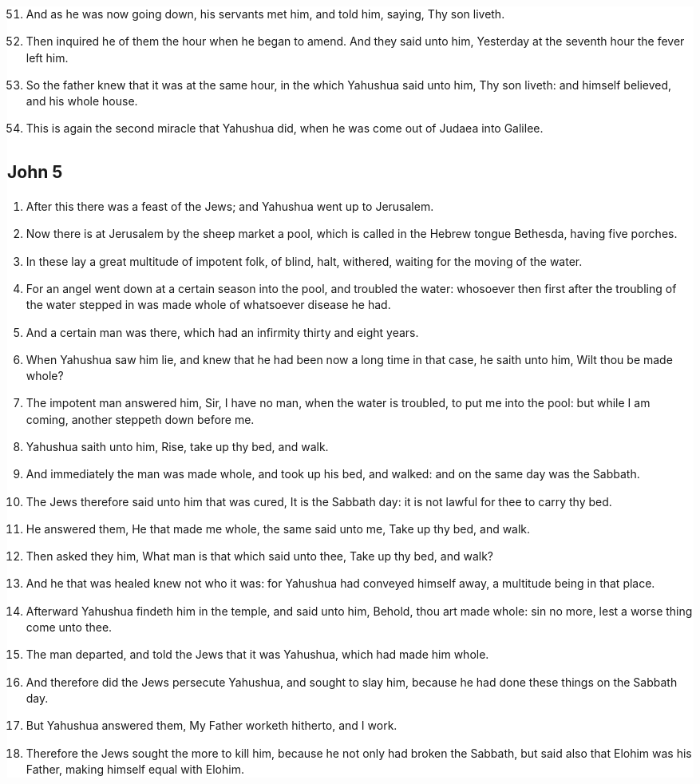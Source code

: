 51. And as he was now going down, his servants met him, and told him, saying, Thy son liveth.

52. Then inquired he of them the hour when he began to amend. And they said unto him, Yesterday at the seventh hour the fever left him.

53. So the father knew that it was at the same hour, in the which Yahushua said unto him, Thy son liveth: and himself believed, and his whole house.

54. This is again the second miracle that Yahushua did, when he was come out of Judaea into Galilee.  

## John 5

1. After this there was a feast of the Jews; and Yahushua went up to Jerusalem.

2. Now there is at Jerusalem by the sheep market a pool, which is called in the Hebrew tongue Bethesda, having five porches.

3. In these lay a great multitude of impotent folk, of blind, halt, withered, waiting for the moving of the water.

4. For an angel went down at a certain season into the pool, and troubled the water: whosoever then first after the troubling of the water stepped in was made whole of whatsoever disease he had.

5. And a certain man was there, which had an infirmity thirty and eight years.

6. When Yahushua saw him lie, and knew that he had been now a long time in that case, he saith unto him, Wilt thou be made whole?

7. The impotent man answered him, Sir, I have no man, when the water is troubled, to put me into the pool: but while I am coming, another steppeth down before me.

8. Yahushua saith unto him, Rise, take up thy bed, and walk.

9. And immediately the man was made whole, and took up his bed, and walked: and on the same day was the Sabbath.

10. The Jews therefore said unto him that was cured, It is the Sabbath day: it is not lawful for thee to carry thy bed.

11. He answered them, He that made me whole, the same said unto me, Take up thy bed, and walk.

12. Then asked they him, What man is that which said unto thee, Take up thy bed, and walk?

13. And he that was healed knew not who it was: for Yahushua had conveyed himself away, a multitude being in that place.

14. Afterward Yahushua findeth him in the temple, and said unto him, Behold, thou art made whole: sin no more, lest a worse thing come unto thee.

15. The man departed, and told the Jews that it was Yahushua, which had made him whole.

16. And therefore did the Jews persecute Yahushua, and sought to slay him, because he had done these things on the Sabbath day.

17. But Yahushua answered them, My Father worketh hitherto, and I work.

18. Therefore the Jews sought the more to kill him, because he not only had broken the Sabbath, but said also that Elohim was his Father, making himself equal with Elohim.

